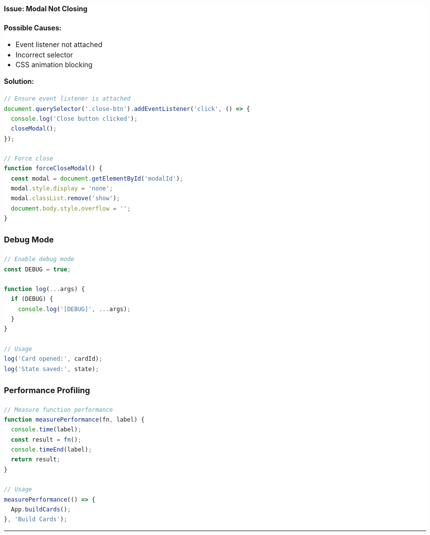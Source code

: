 #### Issue: Modal Not Closing

**Possible Causes:**
- Event listener not attached
- Incorrect selector
- CSS animation blocking

**Solution:**
```javascript
// Ensure event listener is attached
document.querySelector('.close-btn').addEventListener('click', () => {
  console.log('Close button clicked');
  closeModal();
});

// Force close
function forceCloseModal() {
  const modal = document.getElementById('modalId');
  modal.style.display = 'none';
  modal.classList.remove('show');
  document.body.style.overflow = '';
}
```

### Debug Mode

```javascript
// Enable debug mode
const DEBUG = true;

function log(...args) {
  if (DEBUG) {
    console.log('[DEBUG]', ...args);
  }
}

// Usage
log('Card opened:', cardId);
log('State saved:', state);
```

### Performance Profiling

```javascript
// Measure function performance
function measurePerformance(fn, label) {
  console.time(label);
  const result = fn();
  console.timeEnd(label);
  return result;
}

// Usage
measurePerformance(() => {
  App.buildCards();
}, 'Build Cards');
```

---